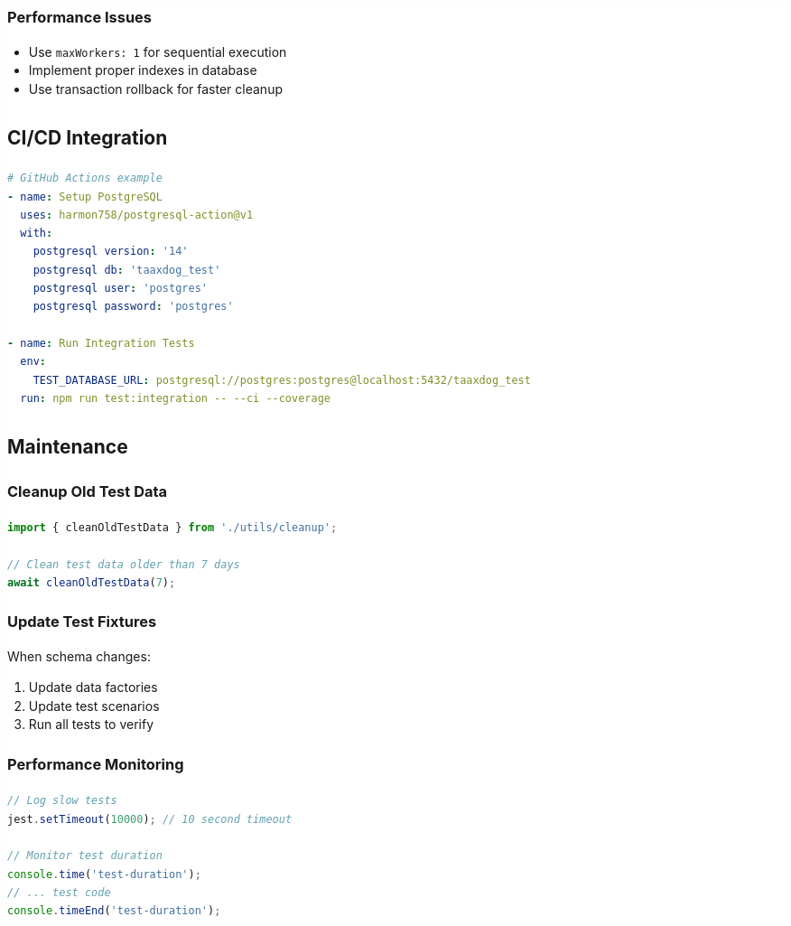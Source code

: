 ### Performance Issues

- Use `maxWorkers: 1` for sequential execution
- Implement proper indexes in database
- Use transaction rollback for faster cleanup

## CI/CD Integration

```yaml
# GitHub Actions example
- name: Setup PostgreSQL
  uses: harmon758/postgresql-action@v1
  with:
    postgresql version: '14'
    postgresql db: 'taaxdog_test'
    postgresql user: 'postgres'
    postgresql password: 'postgres'

- name: Run Integration Tests
  env:
    TEST_DATABASE_URL: postgresql://postgres:postgres@localhost:5432/taaxdog_test
  run: npm run test:integration -- --ci --coverage
```

## Maintenance

### Cleanup Old Test Data

```typescript
import { cleanOldTestData } from './utils/cleanup';

// Clean test data older than 7 days
await cleanOldTestData(7);
```

### Update Test Fixtures

When schema changes:

1. Update data factories
2. Update test scenarios
3. Run all tests to verify

### Performance Monitoring

```typescript
// Log slow tests
jest.setTimeout(10000); // 10 second timeout

// Monitor test duration
console.time('test-duration');
// ... test code
console.timeEnd('test-duration');
```

